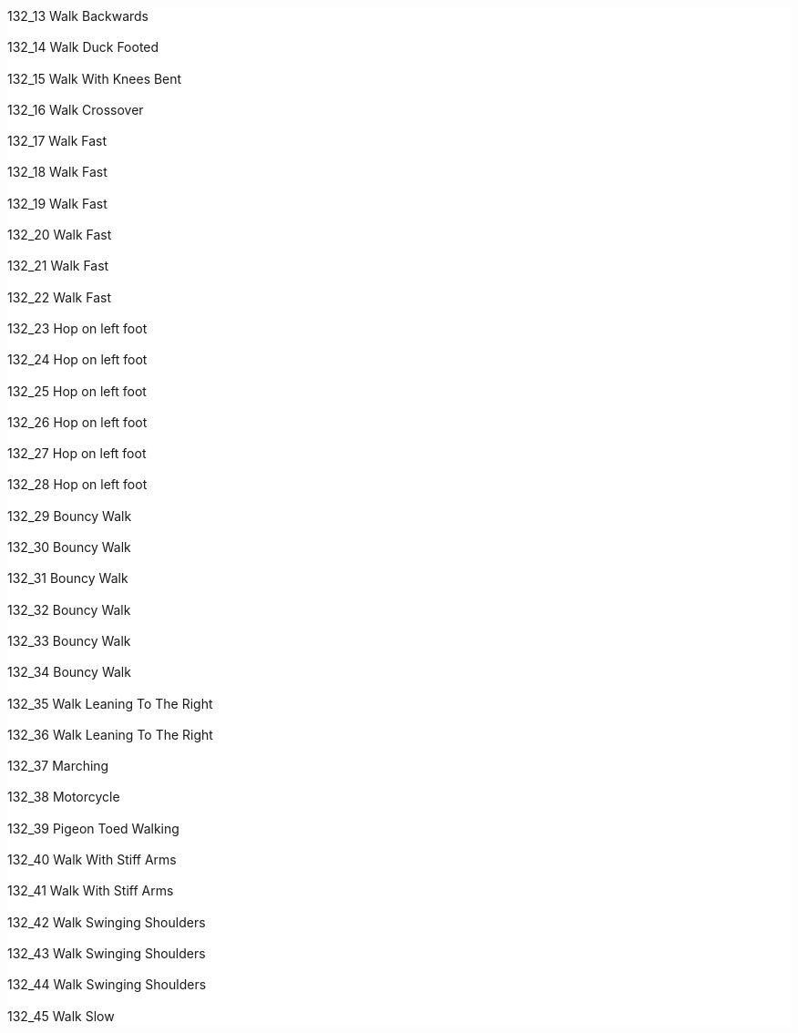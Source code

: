 132_13  Walk Backwards

132_14  Walk Duck Footed

132_15  Walk With Knees Bent

132_16  Walk Crossover

132_17  Walk Fast

132_18  Walk Fast

132_19  Walk Fast

132_20  Walk Fast

132_21  Walk Fast

132_22  Walk Fast

132_23  Hop on left foot

132_24  Hop on left foot

132_25  Hop on left foot

132_26  Hop on left foot

132_27  Hop on left foot

132_28  Hop on left foot

132_29  Bouncy Walk

132_30  Bouncy Walk

132_31  Bouncy Walk

132_32  Bouncy Walk

132_33  Bouncy Walk

132_34  Bouncy Walk

132_35  Walk Leaning To The Right

132_36  Walk Leaning To The Right

132_37  Marching

132_38  Motorcycle

132_39  Pigeon Toed Walking

132_40  Walk With Stiff Arms

132_41  Walk With Stiff Arms

132_42  Walk Swinging Shoulders

132_43  Walk Swinging Shoulders

132_44  Walk Swinging Shoulders

132_45  Walk Slow
